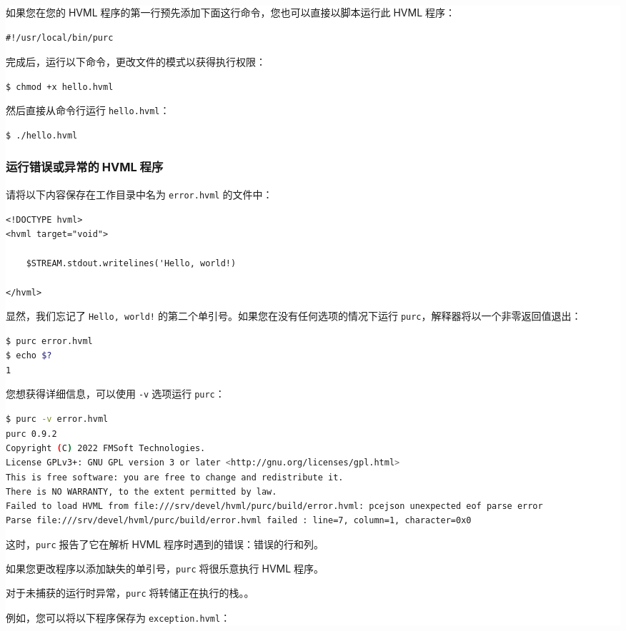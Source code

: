 如果您在您的 HVML 程序的第一行预先添加下面这行命令，您也可以直接以脚本运行此 HVML 程序：

```
#!/usr/local/bin/purc
```

完成后，运行以下命令，更改文件的模式以获得执行权限：

```bash
$ chmod +x hello.hvml
```

然后直接从命令行运行 `hello.hvml`：

```bash
$ ./hello.hvml
```

### 运行错误或异常的 HVML 程序

请将以下内容保存在工作目录中名为 `error.hvml` 的文件中：

```hvml
<!DOCTYPE hvml>
<hvml target="void">

    $STREAM.stdout.writelines('Hello, world!)

</hvml>
```

显然，我们忘记了 `Hello, world!` 的第二个单引号。如果您在没有任何选项的情况下运行 `purc`，解释器将以一个非零返回值退出：

```bash
$ purc error.hvml
$ echo $?
1
```
您想获得详细信息，可以使用 `-v` 选项运行 `purc`：

```bash
$ purc -v error.hvml
purc 0.9.2
Copyright (C) 2022 FMSoft Technologies.
License GPLv3+: GNU GPL version 3 or later <http://gnu.org/licenses/gpl.html>
This is free software: you are free to change and redistribute it.
There is NO WARRANTY, to the extent permitted by law.
Failed to load HVML from file:///srv/devel/hvml/purc/build/error.hvml: pcejson unexpected eof parse error
Parse file:///srv/devel/hvml/purc/build/error.hvml failed : line=7, column=1, character=0x0
```

这时，`purc` 报告了它在解析 HVML 程序时遇到的错误：错误的行和列。

如果您更改程序以添加缺失的单引号，`purc` 将很乐意执行 HVML 程序。

对于未捕获的运行时异常，`purc` 将转储正在执行的栈。。

例如，您可以将以下程序保存为 `exception.hvml`：
